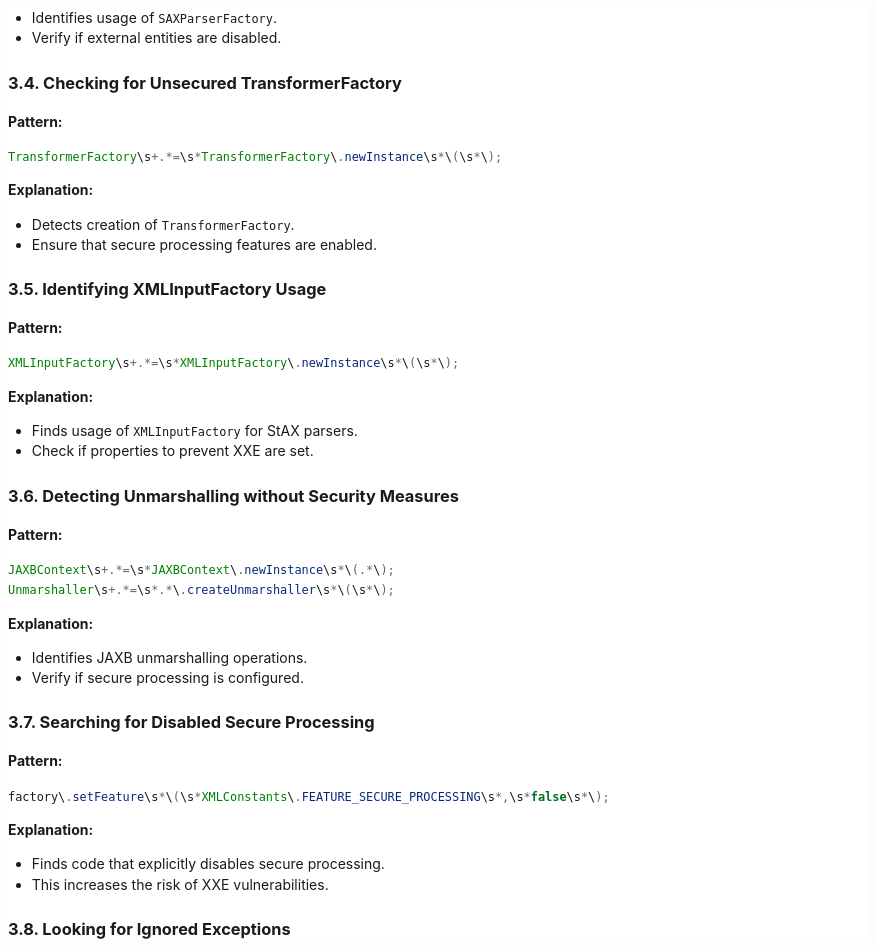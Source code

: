 - Identifies usage of `SAXParserFactory`.
- Verify if external entities are disabled.

### **3.4. Checking for Unsecured TransformerFactory**

**Pattern:**

```java
TransformerFactory\s+.*=\s*TransformerFactory\.newInstance\s*\(\s*\);
```

**Explanation:**

- Detects creation of `TransformerFactory`.
- Ensure that secure processing features are enabled.

### **3.5. Identifying XMLInputFactory Usage**

**Pattern:**

```java
XMLInputFactory\s+.*=\s*XMLInputFactory\.newInstance\s*\(\s*\);
```

**Explanation:**

- Finds usage of `XMLInputFactory` for StAX parsers.
- Check if properties to prevent XXE are set.

### **3.6. Detecting Unmarshalling without Security Measures**

**Pattern:**

```java
JAXBContext\s+.*=\s*JAXBContext\.newInstance\s*\(.*\);
Unmarshaller\s+.*=\s*.*\.createUnmarshaller\s*\(\s*\);
```

**Explanation:**

- Identifies JAXB unmarshalling operations.
- Verify if secure processing is configured.

### **3.7. Searching for Disabled Secure Processing**

**Pattern:**

```java
factory\.setFeature\s*\(\s*XMLConstants\.FEATURE_SECURE_PROCESSING\s*,\s*false\s*\);
```

**Explanation:**

- Finds code that explicitly disables secure processing.
- This increases the risk of XXE vulnerabilities.

### **3.8. Looking for Ignored Exceptions**
